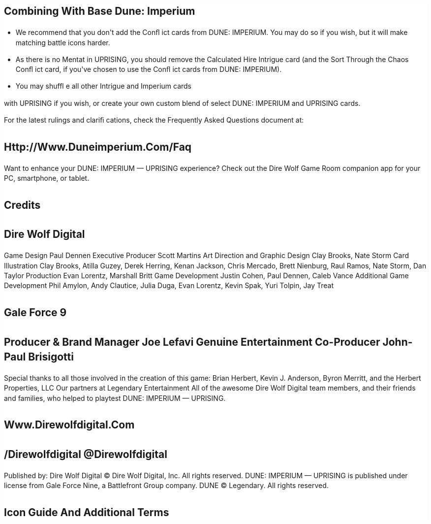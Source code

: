 ## Combining With Base Dune: Imperium

- We recommend that you don't add the Conﬂ ict cards from DUNE: IMPERIUM. You may do so if you wish, but it will make matching battle icons harder.

- As there is no Mentat in UPRISING, you should remove the Calculated Hire Intrigue card (and the Sort Through the Chaos Conﬂ ict card, if you've chosen to use the Conﬂ ict cards from DUNE: IMPERIUM).

- You may shuffl e all other Intrigue and Imperium cards

with UPRISING if you wish, or create your own custom blend of select DUNE: IMPERIUM and UPRISING cards.

For the latest rulings and clariﬁ cations, check the Frequently Asked Questions document at:

## Http://Www.Duneimperium.Com/Faq

Want to enhance your DUNE: IMPERIUM — UPRISING experience? Check out the Dire Wolf Game Room companion app for your PC, smartphone, or tablet.

## Credits

## Dire Wolf Digital

Game Design Paul Dennen Executive Producer Scott Martins Art Direction and Graphic Design Clay Brooks, Nate Storm Card Illustration Clay Brooks, Atilla Guzey, Derek Herring, Kenan Jackson, Chris Mercado, Brett Nienburg, Raul Ramos, Nate Storm, Dan Taylor Production Evan Lorentz, Marshall Britt Game Development Justin Cohen, Paul Dennen, Caleb Vance Additional Game Development Phil Amylon, Andy Clautice, Julia Duga, Evan Lorentz, Kevin Spak, Yuri Tolpin, Jay Treat

## Gale Force 9

## Producer & Brand Manager Joe Lefavi Genuine Entertainment Co-Producer John-Paul Brisigotti

Special thanks to all those involved in the creation of this game: Brian Herbert, Kevin J. Anderson, Byron Merritt, and the Herbert Properties, LLC Our partners at Legendary Entertainment All of the awesome Dire Wolf Digital team members, and their friends and families, who helped to playtest DUNE: IMPERIUM — UPRISING.

## Www.Direwolfdigital.Com

## /Direwolfdigital @Direwolfdigital

Published by: Dire Wolf Digital ©  Dire Wolf Digital, Inc. All rights reserved. DUNE: IMPERIUM — UPRISING is published under license from Gale Force Nine, a Battlefront Group company. DUNE ©  Legendary. All rights reserved.

## Icon Guide And Additional Terms

